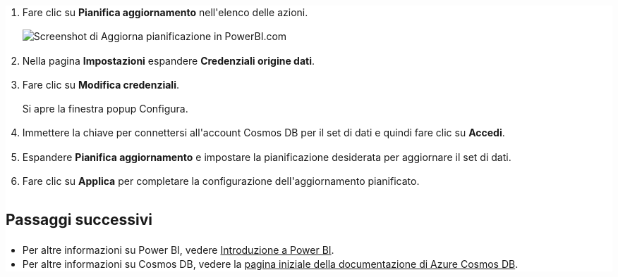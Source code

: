 1. Fare clic su **Pianifica aggiornamento** nell'elenco delle azioni. 

    ![Screenshot di Aggiorna pianificazione in PowerBI.com](./media/powerbi-visualize/power-bi-schedule-refresh.png)
2. Nella pagina **Impostazioni** espandere **Credenziali origine dati**. 
3. Fare clic su **Modifica credenziali**. 
   
    Si apre la finestra popup Configura. 
4. Immettere la chiave per connettersi all'account Cosmos DB per il set di dati e quindi fare clic su **Accedi**. 
5. Espandere **Pianifica aggiornamento** e impostare la pianificazione desiderata per aggiornare il set di dati. 
6. Fare clic su **Applica** per completare la configurazione dell'aggiornamento pianificato.

## <a name="next-steps"></a>Passaggi successivi
* Per altre informazioni su Power BI, vedere [Introduzione a Power BI](https://powerbi.microsoft.com/documentation/powerbi-service-get-started/).
* Per altre informazioni su Cosmos DB, vedere la [pagina iniziale della documentazione di Azure Cosmos DB](https://azure.microsoft.com/documentation/services/documentdb/).


